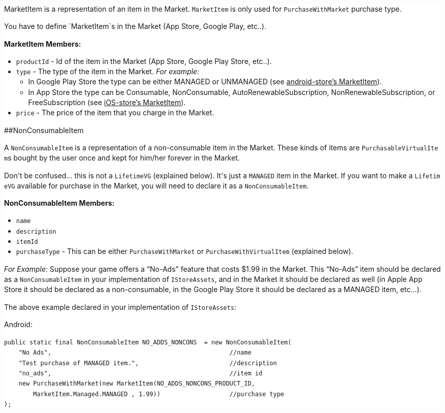 MarketItem is a representation of an item in the Market. `MarketItem` is only used for `PurchaseWithMarket` purchase type.

<div class="info-box">You have to define `MarketItem`s in the Market (App Store, Google Play, etc..).</div>

**MarketItem Members:**

- `productId` - Id of the item in the Market (App Store, Google Play Store, etc..).
- `type` - The type of the item in the Market.
	*For example:*
    - In Google Play Store the type can be either MANAGED or UNMANAGED (see [android-store’s MarketItem](https://github.com/soomla/android-store/blob/master/SoomlaAndroidStore/src/com/soomla/store/domain/MarketItem.java)).
    - In App Store the type can be Consumable, NonConsumable, AutoRenewableSubscription, NonRenewableSubscription, or FreeSubscription (see [iOS-store’s MarketItem](https://github.com/soomla/ios-store/blob/master/SoomlaiOSStore/domain/MarketItem.h)).
- `price` - The price of the item that you charge in the Market.

##NonConsumableItem

A `NonConsumableItem` is a representation of a non-consumable item in the Market. These kinds of items are `PurchasableVirtualItem`s bought by the user once and kept for him/her forever in the Market.

Don't be confused... this is not a `LifetimeVG` (explained below). It's just a `MANAGED` item in the Market. If you want to make a `LifetimeVG` available for purchase in the Market, you will need to declare it as a `NonConsumableItem`.

**NonConsumableItem Members:**

- `name`
- `description`
- `itemId`
- `purchaseType` - This can be either `PurchaseWithMarket` or `PurchaseWithVirtualItem` (explained below).


*For Example:*
Suppose your game offers a “No-Ads” feature that costs $1.99 in the Market. This “No-Ads” item should be declared as a `NonConsumableItem` in your implementation of `IStoreAssets`, and in the Market it should be declared as well (in Apple App Store it should be declared as a non-consumable, in the Google Play Store it should be declared as a MANAGED item, etc…).

The above example declared in your implementation of `IStoreAssets`:

Android:
```
public static final NonConsumableItem NO_ADDS_NONCONS  = new NonConsumableItem(
    "No Ads",                                                 //name
    "Test purchase of MANAGED item.",                         //description
    "no_ads",                                                 //item id
    new PurchaseWithMarket(new MarketItem(NO_ADDS_NONCONS_PRODUCT_ID,
        MarketItem.Managed.MANAGED , 1.99))                   //purchase type
);
```
